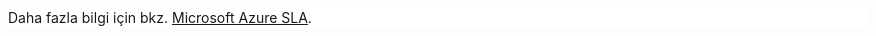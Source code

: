 Daha fazla bilgi için bkz. [Microsoft Azure SLA](https://azure.microsoft.com/support/legal/sla/).


[overview]: ./media/media-services-overview/media-services-overview.png
[vod-overview]: ./media/media-services-video-on-demand-workflow/media-services-video-on-demand.png
[live-overview1]: ./media/media-services-live-streaming-workflow/media-services-live-streaming-new.png
[live-overview2]: ./media/media-services-live-streaming-workflow/media-services-live-streaming-current.png







